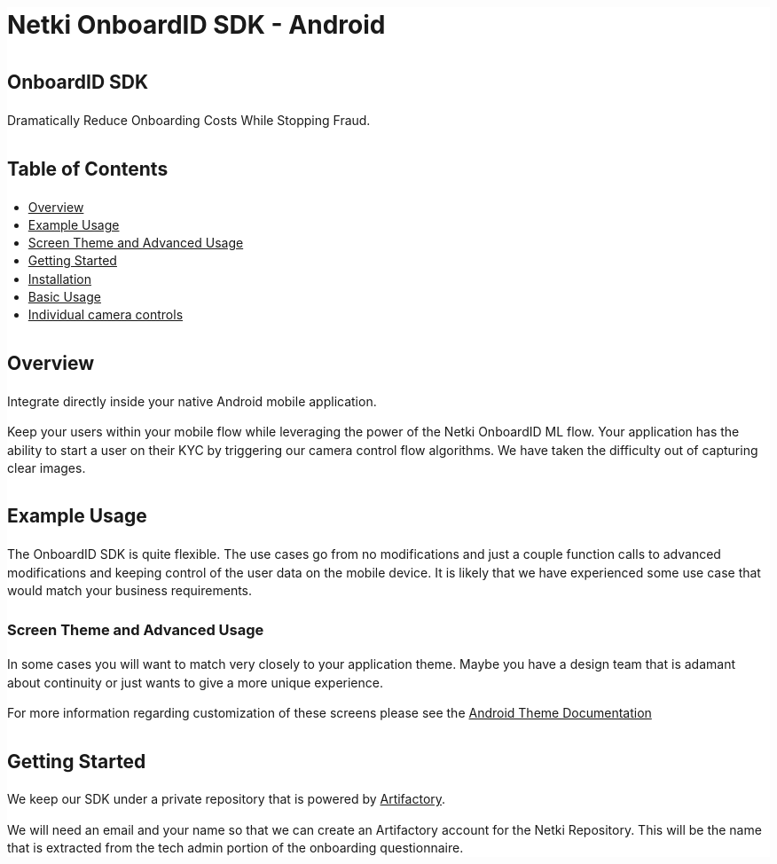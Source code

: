 # Netki OnboardID SDK - Android

## OnboardID SDK

Dramatically Reduce Onboarding Costs While Stopping Fraud.

## Table of Contents

- [Overview](#everview)
- [Example Usage](#example-usage)
- [Screen Theme and Advanced Usage](#screen-theme-and-advanced-usage)
- [Getting Started](#getting-started)
- [Installation](#installation)
- [Basic Usage](#basic-usage)
- [Individual camera controls](#individual-camera-controls)

## Overview

Integrate directly inside your native Android mobile application.

Keep your users within your mobile flow while leveraging the power of the Netki OnboardID ML flow. Your application has
the ability to start a user on their KYC by triggering our camera control flow algorithms. We have taken the difficulty
out of capturing clear images.

## Example Usage

The OnboardID SDK is quite flexible. The use cases go from no modifications and just a couple function calls to advanced
modifications and keeping control of the user data on the mobile device. It is likely that we have experienced some use
case that would match your business requirements.

### Screen Theme and Advanced Usage

In some cases you will want to match very closely to your application theme. Maybe you have a design team that is
adamant about continuity or just wants to give a more unique experience.

For more information regarding customization of these screens please see
the [Android Theme Documentation](./onboard_id_theme_androidx.md)

## Getting Started

We keep our SDK under a private repository that is powered by [Artifactory](https://jfrog.com/artifactory/).

We will need an email and your name so that we can create an Artifactory account for the Netki Repository. This will be
the name that is extracted from the tech admin portion of the onboarding questionnaire.

